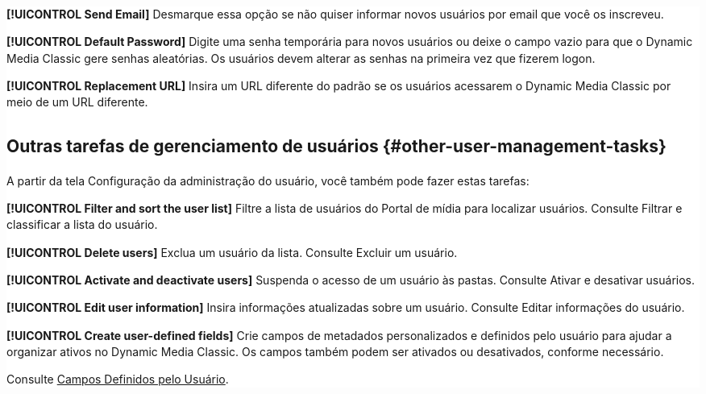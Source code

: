    **[!UICONTROL Send Email]** Desmarque essa opção se não quiser informar novos usuários por email que você os inscreveu.

   **[!UICONTROL Default Password]** Digite uma senha temporária para novos usuários ou deixe o campo vazio para que o Dynamic Media Classic gere senhas aleatórias. Os usuários devem alterar as senhas na primeira vez que fizerem logon.

   **[!UICONTROL Replacement URL]** Insira um URL diferente do padrão se os usuários acessarem o Dynamic Media Classic por meio de um URL diferente.

## Outras tarefas de gerenciamento de usuários {#other-user-management-tasks}

A partir da tela Configuração da administração do usuário, você também pode fazer estas tarefas:

**[!UICONTROL Filter and sort the user list]** Filtre a lista de usuários do Portal de mídia para localizar usuários. Consulte Filtrar e classificar a lista do usuário.

**[!UICONTROL Delete users]** Exclua um usuário da lista. Consulte Excluir um usuário.

**[!UICONTROL Activate and deactivate users]** Suspenda o acesso de um usuário às pastas. Consulte Ativar e desativar usuários.

**[!UICONTROL Edit user information]** Insira informações atualizadas sobre um usuário. Consulte Editar informações do usuário.

**[!UICONTROL Create user-defined fields]** Crie campos de metadados personalizados e definidos pelo usuário para ajudar a organizar ativos no Dynamic Media Classic. Os campos também podem ser ativados ou desativados, conforme necessário.

Consulte [Campos Definidos pelo Usuário](application-setup.md#user_defined_fields).
